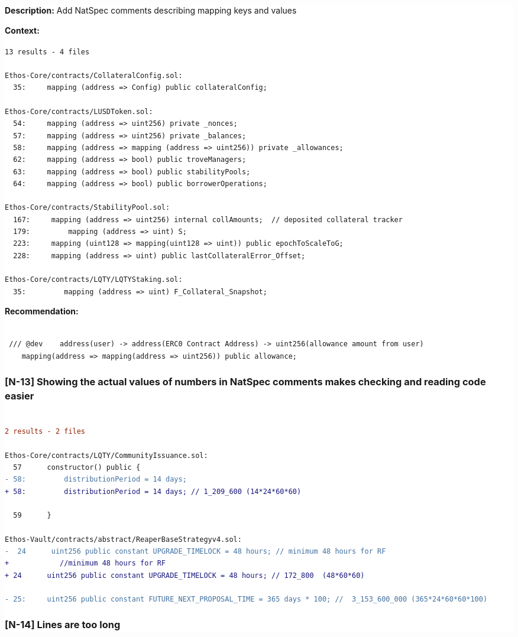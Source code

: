 **Description:**
Add NatSpec comments describing mapping keys and values


**Context:**

```solidity
13 results - 4 files

Ethos-Core/contracts/CollateralConfig.sol:
  35:     mapping (address => Config) public collateralConfig; 

Ethos-Core/contracts/LUSDToken.sol:
  54:     mapping (address => uint256) private _nonces;
  57:     mapping (address => uint256) private _balances;
  58:     mapping (address => mapping (address => uint256)) private _allowances;  
  62:     mapping (address => bool) public troveManagers;
  63:     mapping (address => bool) public stabilityPools;
  64:     mapping (address => bool) public borrowerOperations;

Ethos-Core/contracts/StabilityPool.sol:
  167:     mapping (address => uint256) internal collAmounts;  // deposited collateral tracker
  179:         mapping (address => uint) S;
  223:     mapping (uint128 => mapping(uint128 => uint)) public epochToScaleToG;
  228:     mapping (address => uint) public lastCollateralError_Offset;

Ethos-Core/contracts/LQTY/LQTYStaking.sol:
  35:         mapping (address => uint) F_Collateral_Snapshot;
```

**Recommendation:**

```solidity

 /// @dev    address(user) -> address(ERC0 Contract Address) -> uint256(allowance amount from user)
    mapping(address => mapping(address => uint256)) public allowance;

```

### [N-13] Showing the actual values of numbers in NatSpec comments makes checking and reading code easier


```diff

2 results - 2 files

Ethos-Core/contracts/LQTY/CommunityIssuance.sol:
  57      constructor() public {
- 58:         distributionPeriod = 14 days;
+ 58:         distributionPeriod = 14 days; // 1_209_600 (14*24*60*60)

  59      }

Ethos-Vault/contracts/abstract/ReaperBaseStrategyv4.sol:
-  24      uint256 public constant UPGRADE_TIMELOCK = 48 hours; // minimum 48 hours for RF
+            //minimum 48 hours for RF
+ 24      uint256 public constant UPGRADE_TIMELOCK = 48 hours; // 172_800  (48*60*60)

- 25:     uint256 public constant FUTURE_NEXT_PROPOSAL_TIME = 365 days * 100; //  3_153_600_000 (365*24*60*60*100)


```
### [N-14] Lines are too long
